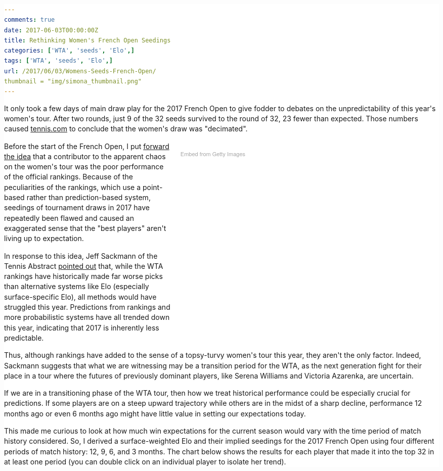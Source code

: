 ```yaml
---
comments: true
date: 2017-06-03T00:00:00Z
title: Rethinking Women's French Open Seedings
categories: ['WTA', 'seeds', 'Elo',]
tags: ['WTA', 'seeds', 'Elo',]
url: /2017/06/03/Womens-Seeds-French-Open/
thumbnail = "img/simona_thumbnail.png"
---
```


It only took a few days of main draw play for the 2017 French Open to give fodder to debates on the unpredictability of this year's women's tour. After two rounds, just 9 of the 32 seeds survived to the round of 32, 23 fewer than expected. Those numbers caused [tennis.com](http://www.tennis.com/pro-game/2017/06/tennis-channel-roland-garros-2017-wta-player-draft-update-french-open/66477/) to conclude that the women's draw was "decimated". 

<div class="getty embed image" style="background-color:#fff;display:inline-block;font-family:'Helvetica Neue',Helvetica,Arial,sans-serif;color:#a7a7a7;font-size:11px;width:100%;max-width:494px;float:right;padding:2%;"><div style="padding:0;margin:0;text-align:left;"><a href="http://www.gettyimages.com/detail/690151504" target="_blank" style="color:#a7a7a7;text-decoration:none;font-weight:normal !important;border:none;display:inline-block;">Embed from Getty Images</a></div><div style="overflow:hidden;position:relative;height:0;padding:66.666667% 0 0 0;width:100%;"><iframe src="//embed.gettyimages.com/embed/690151504?et=BS7ofuSZSB1mbpHB4L0ITw&tld=com&viewMoreLink=on&sig=19KI8EbOj6h3rVdz-aHtQo6Ub-DzOQeo5NkM7QHKlH4=&caption=true" width="594" height="396" scrolling="no" frameborder="0" style="display:inline-block;position:absolute;top:0;left:0;width:100%;height:100%;margin:0;" ></iframe></div><p style="margin:0;"></p></div>

Before the start of the French Open, I put [forward the idea](http://localhost:1313/2017/05/20/new-ranking-system/) that a contributor to the apparent chaos on the women's tour was the poor performance of the official rankings. Because of the peculiarities of the rankings, which use a point-based rather than prediction-based system, seedings of tournament draws in 2017 have repeatedly been flawed and caused an exaggerated sense that the "best players" aren't living up to expectation. 

In response to this idea, Jeff Sackmann of the Tennis Abstract [pointed out](http://www.tennisabstract.com/blog/2017/05/28/the-steadily-less-predictable-wta/) that, while the WTA rankings have historically made far worse picks than alternative systems like Elo (especially surface-specific Elo), all methods would have struggled this year. Predictions from rankings and more probabilistic systems have all trended down this year, indicating that 2017 is inherently less predictable. 

Thus, although rankings have added to the sense of a topsy-turvy women's tour this year, they aren't the only factor. Indeed, Sackmann suggests that what we are witnessing may be a transition period for the WTA, as the next generation fight for their place in a tour where the futures of previously dominant players, like Serena Williams and Victoria Azarenka, are uncertain.

If we are in a transitioning phase of the WTA tour, then how we treat historical performance could be especially crucial for predictions. If some players are on a steep upward trajectory while others are in the midst of a sharp decline, performance 12 months ago or even 6 months ago might have little value in setting our expectations today. 

This made me curious to look at how much win expectations for the current season would vary with the time period of match history considered. So, I derived a surface-weighted Elo and their implied seedings for the 2017 French Open using four different periods of match history: 12, 9, 6, and 3 months. The chart below shows the results for each player that made it into the top 32 in at least one period (you can double click on an individual player to isolate her trend). 
